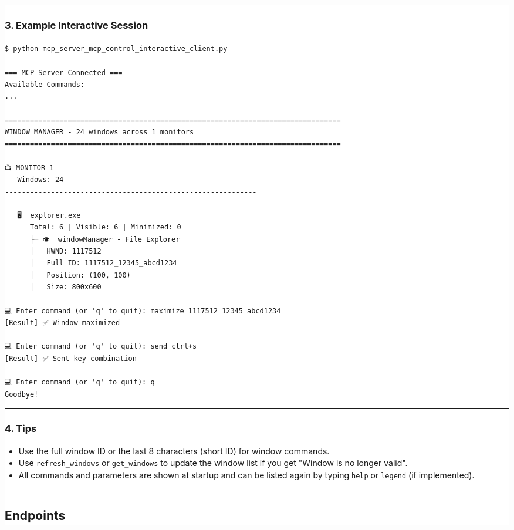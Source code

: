 
---

### 3. Example Interactive Session

```
$ python mcp_server_mcp_control_interactive_client.py

=== MCP Server Connected ===
Available Commands:
...

================================================================================
WINDOW MANAGER - 24 windows across 1 monitors
================================================================================

📺 MONITOR 1
   Windows: 24
------------------------------------------------------------

   🖥️  explorer.exe
      Total: 6 | Visible: 6 | Minimized: 0
      ├─ 👁️  windowManager - File Explorer
      │   HWND: 1117512
      │   Full ID: 1117512_12345_abcd1234
      │   Position: (100, 100)
      │   Size: 800x600

💻 Enter command (or 'q' to quit): maximize 1117512_12345_abcd1234
[Result] ✅ Window maximized

💻 Enter command (or 'q' to quit): send ctrl+s
[Result] ✅ Sent key combination

💻 Enter command (or 'q' to quit): q
Goodbye!
```

---

### 4. Tips

- Use the full window ID or the last 8 characters (short ID) for window commands.
- Use `refresh_windows` or `get_windows` to update the window list if you get "Window is no longer valid".
- All commands and parameters are shown at startup and can be listed again by typing `help` or `legend` (if implemented).

---

## Endpoints
